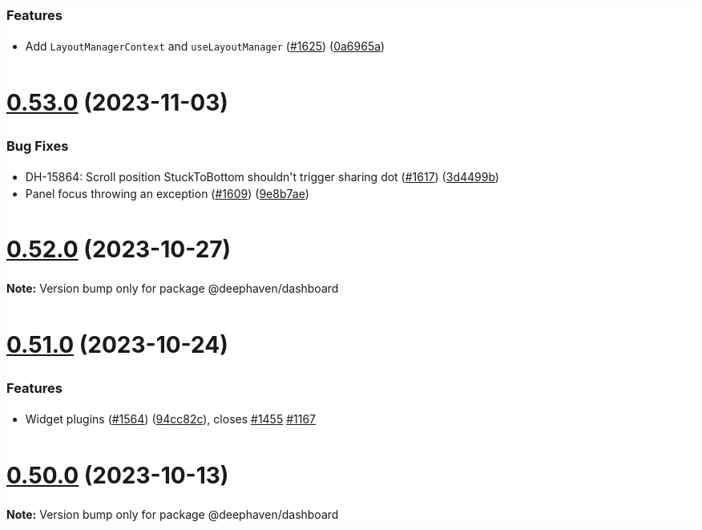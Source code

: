 
### Features

* Add `LayoutManagerContext` and `useLayoutManager` ([#1625](https://github.com/deephaven/web-client-ui/issues/1625)) ([0a6965a](https://github.com/deephaven/web-client-ui/commit/0a6965a41953470cb032ef44d93497fa438783e4))





# [0.53.0](https://github.com/deephaven/web-client-ui/compare/v0.52.0...v0.53.0) (2023-11-03)


### Bug Fixes

* DH-15864: Scroll position StuckToBottom shouldn't trigger sharing dot ([#1617](https://github.com/deephaven/web-client-ui/issues/1617)) ([3d4499b](https://github.com/deephaven/web-client-ui/commit/3d4499b24375090267f6f631e6a72c259dc97651))
* Panel focus throwing an exception ([#1609](https://github.com/deephaven/web-client-ui/issues/1609)) ([9e8b7ae](https://github.com/deephaven/web-client-ui/commit/9e8b7aef65cbae5aa453b33a66dfbdb5a17b1298))





# [0.52.0](https://github.com/deephaven/web-client-ui/compare/v0.51.0...v0.52.0) (2023-10-27)

**Note:** Version bump only for package @deephaven/dashboard





# [0.51.0](https://github.com/deephaven/web-client-ui/compare/v0.50.0...v0.51.0) (2023-10-24)


### Features

* Widget plugins ([#1564](https://github.com/deephaven/web-client-ui/issues/1564)) ([94cc82c](https://github.com/deephaven/web-client-ui/commit/94cc82c379103326669d477ae96ec253041f2967)), closes [#1455](https://github.com/deephaven/web-client-ui/issues/1455) [#1167](https://github.com/deephaven/web-client-ui/issues/1167)





# [0.50.0](https://github.com/deephaven/web-client-ui/compare/v0.49.1...v0.50.0) (2023-10-13)

**Note:** Version bump only for package @deephaven/dashboard
